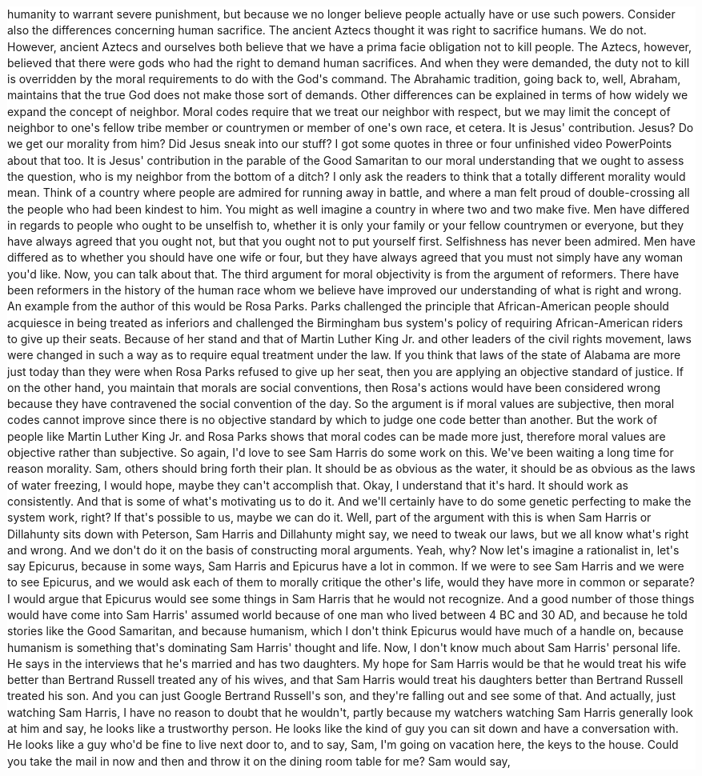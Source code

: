 humanity to warrant severe punishment, but because we no longer believe people actually have or use such powers. Consider also the differences concerning human sacrifice. The ancient Aztecs thought it was right to sacrifice humans. We do not. However, ancient Aztecs and ourselves both believe that we have a prima facie obligation not to kill people. The Aztecs, however, believed that there were gods who had the right to demand human sacrifices. And when they were demanded, the duty not to kill is overridden by the moral requirements to do with the God's command. The Abrahamic tradition, going back to, well, Abraham, maintains that the true God does not make those sort of demands. Other differences can be explained in terms of how widely we expand the concept of neighbor. Moral codes require that we treat our neighbor with respect, but we may limit the concept of neighbor to one's fellow tribe member or countrymen or member of one's own race, et cetera. It is Jesus' contribution. Jesus? Do we get our morality from him? Did Jesus sneak into our stuff? I got some quotes in three or four unfinished video PowerPoints about that too. It is Jesus' contribution in the parable of the Good Samaritan to our moral understanding that we ought to assess the question, who is my neighbor from the bottom of a ditch? I only ask the readers to think that a totally different morality would mean. Think of a country where people are admired for running away in battle, and where a man felt proud of double-crossing all the people who had been kindest to him. You might as well imagine a country in where two and two make five. Men have differed in regards to people who ought to be unselfish to, whether it is only your family or your fellow countrymen or everyone, but they have always agreed that you ought not, but that you ought not to put yourself first. Selfishness has never been admired. Men have differed as to whether you should have one wife or four, but they have always agreed that you must not simply have any woman you'd like. Now, you can talk about that. The third argument for moral objectivity is from the argument of reformers. There have been reformers in the history of the human race whom we believe have improved our understanding of what is right and wrong. An example from the author of this would be Rosa Parks. Parks challenged the principle that African-American people should acquiesce in being treated as inferiors and challenged the Birmingham bus system's policy of requiring African-American riders to give up their seats. Because of her stand and that of Martin Luther King Jr. and other leaders of the civil rights movement, laws were changed in such a way as to require equal treatment under the law. If you think that laws of the state of Alabama are more just today than they were when Rosa Parks refused to give up her seat, then you are applying an objective standard of justice. If on the other hand, you maintain that morals are social conventions, then Rosa's actions would have been considered wrong because they have contravened the social convention of the day. So the argument is if moral values are subjective, then moral codes cannot improve since there is no objective standard by which to judge one code better than another. But the work of people like Martin Luther King Jr. and Rosa Parks shows that moral codes can be made more just, therefore moral values are objective rather than subjective. So again, I'd love to see Sam Harris do some work on this. We've been waiting a long time for reason morality. Sam, others should bring forth their plan. It should be as obvious as the water, it should be as obvious as the laws of water freezing, I would hope, maybe they can't accomplish that. Okay, I understand that it's hard. It should work as consistently. And that is some of what's motivating us to do it. And we'll certainly have to do some genetic perfecting to make the system work, right? If that's possible to us, maybe we can do it. Well, part of the argument with this is when Sam Harris or Dillahunty sits down with Peterson, Sam Harris and Dillahunty might say, we need to tweak our laws, but we all know what's right and wrong. And we don't do it on the basis of constructing moral arguments. Yeah, why? Now let's imagine a rationalist in, let's say Epicurus, because in some ways, Sam Harris and Epicurus have a lot in common. If we were to see Sam Harris and we were to see Epicurus, and we would ask each of them to morally critique the other's life, would they have more in common or separate? I would argue that Epicurus would see some things in Sam Harris that he would not recognize. And a good number of those things would have come into Sam Harris' assumed world because of one man who lived between 4 BC and 30 AD, and because he told stories like the Good Samaritan, and because humanism, which I don't think Epicurus would have much of a handle on, because humanism is something that's dominating Sam Harris' thought and life. Now, I don't know much about Sam Harris' personal life. He says in the interviews that he's married and has two daughters. My hope for Sam Harris would be that he would treat his wife better than Bertrand Russell treated any of his wives, and that Sam Harris would treat his daughters better than Bertrand Russell treated his son. And you can just Google Bertrand Russell's son, and they're falling out and see some of that. And actually, just watching Sam Harris, I have no reason to doubt that he wouldn't, partly because my watchers watching Sam Harris generally look at him and say, he looks like a trustworthy person. He looks like the kind of guy you can sit down and have a conversation with. He looks like a guy who'd be fine to live next door to, and to say, Sam, I'm going on vacation here, the keys to the house. Could you take the mail in now and then and throw it on the dining room table for me? Sam would say,